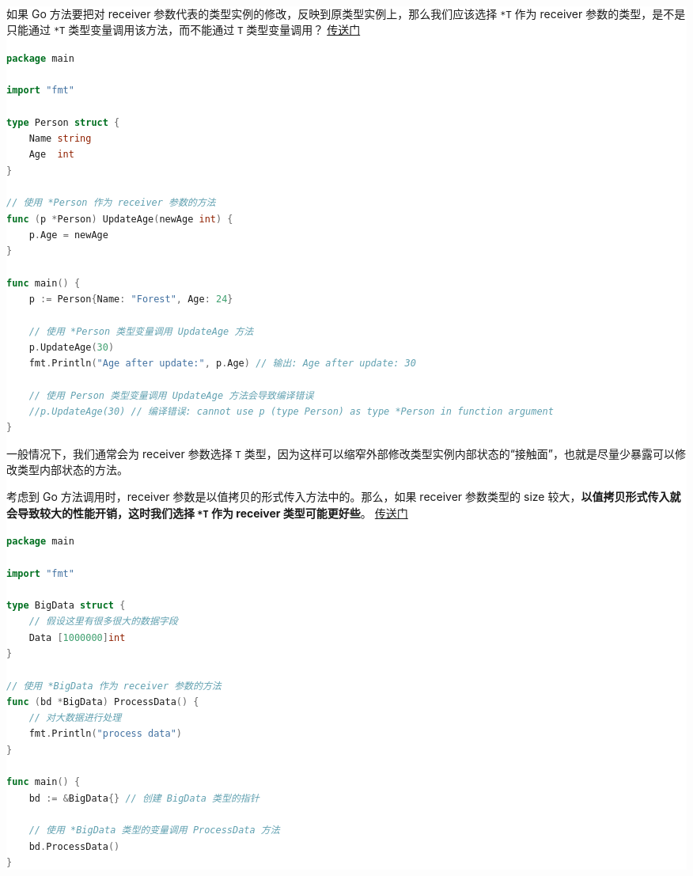 如果 Go 方法要把对 receiver 参数代表的类型实例的修改，反映到原类型实例上，那么我们应该选择 `*T` 作为 receiver 参数的类型，是不是只能通过 `*T` 类型变量调用该方法，而不能通过 `T` 类型变量调用？ [传送门](https://go.dev/play/p/iYyAvouPtlu)

```go
package main

import "fmt"

type Person struct {
	Name string
	Age  int
}

// 使用 *Person 作为 receiver 参数的方法
func (p *Person) UpdateAge(newAge int) {
	p.Age = newAge
}

func main() {
	p := Person{Name: "Forest", Age: 24}

	// 使用 *Person 类型变量调用 UpdateAge 方法
	p.UpdateAge(30)
	fmt.Println("Age after update:", p.Age) // 输出: Age after update: 30

	// 使用 Person 类型变量调用 UpdateAge 方法会导致编译错误
	//p.UpdateAge(30) // 编译错误: cannot use p (type Person) as type *Person in function argument
}
```

一般情况下，我们通常会为 receiver 参数选择 `T` 类型，因为这样可以缩窄外部修改类型实例内部状态的“接触面”，也就是尽量少暴露可以修改类型内部状态的方法。

考虑到 Go 方法调用时，receiver 参数是以值拷贝的形式传入方法中的。那么，如果 receiver 参数类型的 size 较大，**以值拷贝形式传入就会导致较大的性能开销，这时我们选择 `*T` 作为 receiver 类型可能更好些**。 [传送门](https://go.dev/play/p/qucMPp5pGRD)

```go
package main

import "fmt"

type BigData struct {
	// 假设这里有很多很大的数据字段
	Data [1000000]int
}

// 使用 *BigData 作为 receiver 参数的方法
func (bd *BigData) ProcessData() {
	// 对大数据进行处理
	fmt.Println("process data")
}

func main() {
	bd := &BigData{} // 创建 BigData 类型的指针

	// 使用 *BigData 类型的变量调用 ProcessData 方法
	bd.ProcessData()
}
```
